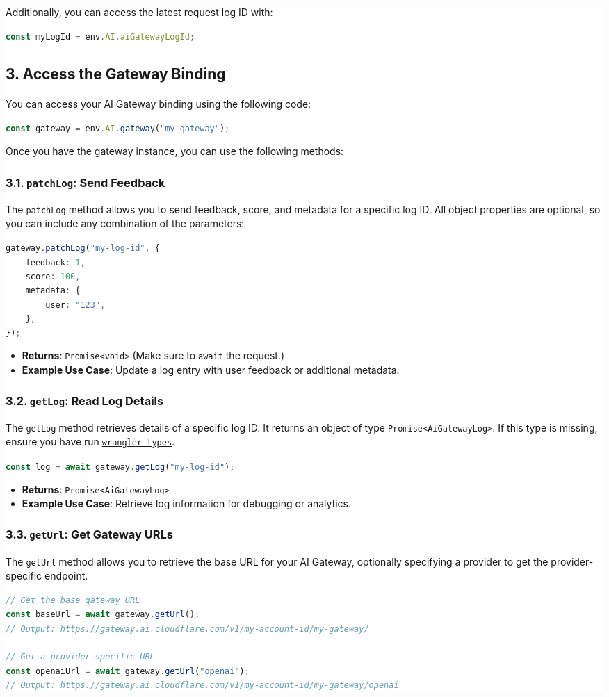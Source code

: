 Additionally, you can access the latest request log ID with:

```typescript
const myLogId = env.AI.aiGatewayLogId;
```

## 3. Access the Gateway Binding

You can access your AI Gateway binding using the following code:

```typescript
const gateway = env.AI.gateway("my-gateway");
```

Once you have the gateway instance, you can use the following methods:

### 3.1. `patchLog`: Send Feedback

The `patchLog` method allows you to send feedback, score, and metadata for a specific log ID. All object properties are optional, so you can include any combination of the parameters:

```typescript
gateway.patchLog("my-log-id", {
	feedback: 1,
	score: 100,
	metadata: {
		user: "123",
	},
});
```

- **Returns**: `Promise<void>` (Make sure to `await` the request.)
- **Example Use Case**: Update a log entry with user feedback or additional metadata.

### 3.2. `getLog`: Read Log Details

The `getLog` method retrieves details of a specific log ID. It returns an object of type `Promise<AiGatewayLog>`. If this type is missing, ensure you have run [`wrangler types`](/workers/languages/typescript/#generate-types).

```typescript
const log = await gateway.getLog("my-log-id");
```

- **Returns**: `Promise<AiGatewayLog>`
- **Example Use Case**: Retrieve log information for debugging or analytics.

### 3.3. `getUrl`: Get Gateway URLs

The `getUrl` method allows you to retrieve the base URL for your AI Gateway, optionally specifying a provider to get the provider-specific endpoint.

```typescript
// Get the base gateway URL
const baseUrl = await gateway.getUrl();
// Output: https://gateway.ai.cloudflare.com/v1/my-account-id/my-gateway/

// Get a provider-specific URL
const openaiUrl = await gateway.getUrl("openai");
// Output: https://gateway.ai.cloudflare.com/v1/my-account-id/my-gateway/openai
```
